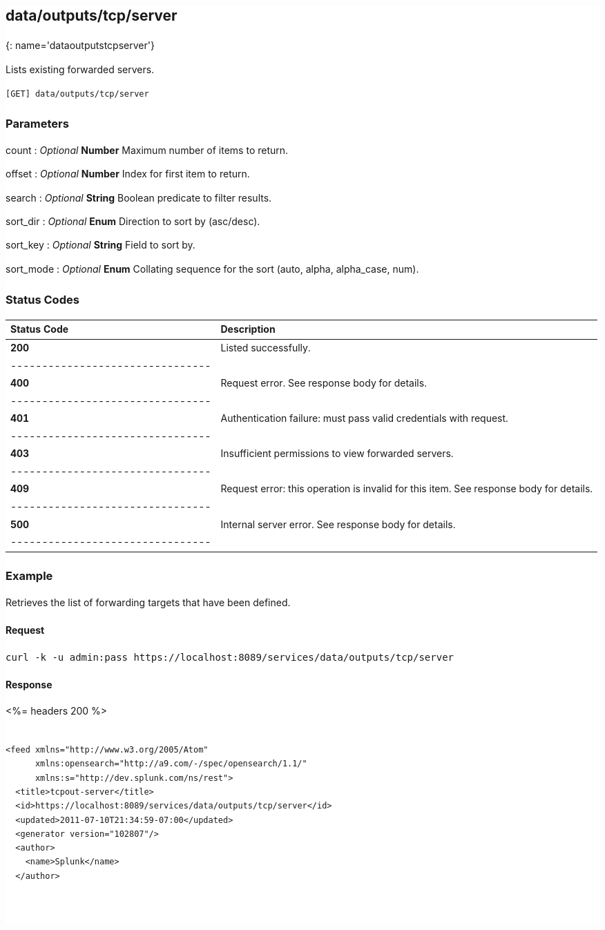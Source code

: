 ## data/outputs/tcp/server
{: name='dataoutputstcpserver'}

Lists existing forwarded servers.

	[GET] data/outputs/tcp/server

### Parameters

count
: _Optional_ **Number** Maximum number of items to return.

offset
: _Optional_ **Number** Index for first item to return.

search
: _Optional_ **String** Boolean predicate to filter results.

sort_dir
: _Optional_ **Enum** Direction to sort by (asc/desc).

sort_key
: _Optional_ **String** Field to sort by.

sort_mode
: _Optional_ **Enum** Collating sequence for the sort (auto, alpha, alpha_case, num).

### Status Codes

| Status Code       | Description |
|:------------------|:------------|
| **200** | Listed successfully. |
|--------------------------------
| **400** | Request error.  See response body for details. |
|--------------------------------
| **401** | Authentication failure: must pass valid credentials with request. |
|--------------------------------
| **403** | Insufficient permissions to view forwarded servers. |
|--------------------------------
| **409** | Request error: this operation is invalid for this item.  See response body for details. |
|--------------------------------
| **500** | Internal server error.  See response body for details. |
|--------------------------------

### Example

Retrieves the list of forwarding targets that have been defined.

#### Request
<pre class='terminal'>
curl -k -u admin:pass https://localhost:8089/services/data/outputs/tcp/server
</pre>
<p></p>

#### Response
<%= headers 200 %>
<pre class='highlight'><code class='language-xml'>
&lt;feed xmlns="http://www.w3.org/2005/Atom"
      xmlns:opensearch="http://a9.com/-/spec/opensearch/1.1/"
      xmlns:s="http://dev.splunk.com/ns/rest"&gt;
  &lt;title&gt;tcpout-server&lt;/title&gt;
  &lt;id&gt;https://localhost:8089/services/data/outputs/tcp/server&lt;/id&gt;
  &lt;updated&gt;2011-07-10T21:34:59-07:00&lt;/updated&gt;
  &lt;generator version="102807"/&gt;
  &lt;author&gt;
    &lt;name&gt;Splunk&lt;/name&gt;
  &lt;/author&gt;